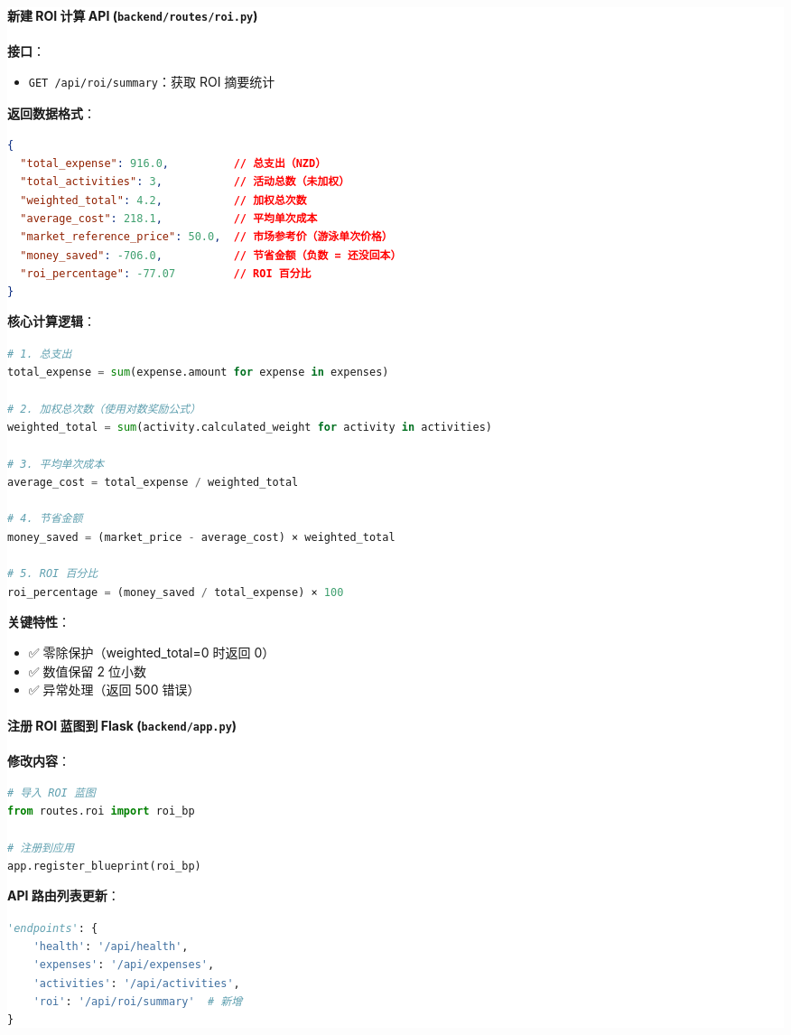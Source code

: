 #### 新建 ROI 计算 API (`backend/routes/roi.py`)

**接口**：
- `GET /api/roi/summary`：获取 ROI 摘要统计

**返回数据格式**：
```json
{
  "total_expense": 916.0,          // 总支出（NZD）
  "total_activities": 3,           // 活动总数（未加权）
  "weighted_total": 4.2,           // 加权总次数
  "average_cost": 218.1,           // 平均单次成本
  "market_reference_price": 50.0,  // 市场参考价（游泳单次价格）
  "money_saved": -706.0,           // 节省金额（负数 = 还没回本）
  "roi_percentage": -77.07         // ROI 百分比
}
```

**核心计算逻辑**：
```python
# 1. 总支出
total_expense = sum(expense.amount for expense in expenses)

# 2. 加权总次数（使用对数奖励公式）
weighted_total = sum(activity.calculated_weight for activity in activities)

# 3. 平均单次成本
average_cost = total_expense / weighted_total

# 4. 节省金额
money_saved = (market_price - average_cost) × weighted_total

# 5. ROI 百分比
roi_percentage = (money_saved / total_expense) × 100
```

**关键特性**：
- ✅ 零除保护（weighted_total=0 时返回 0）
- ✅ 数值保留 2 位小数
- ✅ 异常处理（返回 500 错误）

#### 注册 ROI 蓝图到 Flask (`backend/app.py`)

**修改内容**：
```python
# 导入 ROI 蓝图
from routes.roi import roi_bp

# 注册到应用
app.register_blueprint(roi_bp)
```

**API 路由列表更新**：
```python
'endpoints': {
    'health': '/api/health',
    'expenses': '/api/expenses',
    'activities': '/api/activities',
    'roi': '/api/roi/summary'  # 新增
}
```
